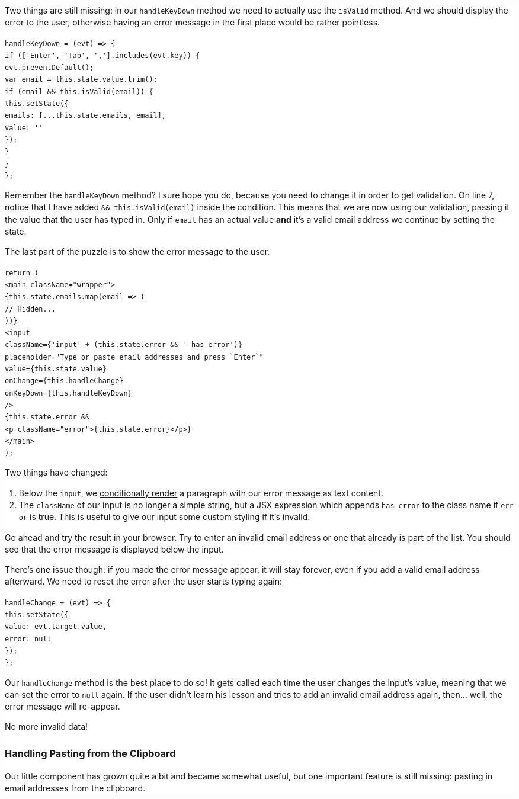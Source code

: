 <p>Two things are still missing: in our <code>handleKeyDown</code> method we need to actually use the <code>isValid</code> method. And we should display the error to the user, otherwise having an error message in the first place would be rather pointless.</p><pre><code class="language-jsx">handleKeyDown = (evt) =&gt; {
if (['Enter', 'Tab', ','].includes(evt.key)) {
evt.preventDefault();
var email = this.state.value.trim();
if (email &amp;&amp; this.isValid(email)) {
this.setState({
emails: [...this.state.emails, email],
value: ''
});
}
}
};</code></pre>
<p>Remember the <code>handleKeyDown</code> method? I sure hope you do, because you need to change it in order to get validation. On line 7, notice that I have added <code>&amp;&amp; this.isValid(email)</code> inside the condition. This means that we are now using our validation, passing it the value that the user has typed in. Only if <code>email</code> has an actual value <strong>and</strong> it’s a valid email address we continue by setting the state.</p>
<p>The last part of the puzzle is to show the error message to the user.</p><pre><code class="language-jsx">return (
&lt;main className="wrapper"&gt;
{this.state.emails.map(email =&gt; (
// Hidden...
))}
&lt;input
className={'input' + (this.state.error &amp;&amp; ' has-error')}
placeholder="Type or paste email addresses and press `Enter`"
value={this.state.value}
onChange={this.handleChange}
onKeyDown={this.handleKeyDown}
/&gt;
{this.state.error &amp;&amp;
&lt;p className="error"&gt;{this.state.error}&lt;/p&gt;}
&lt;/main&gt;
);</code></pre>
<p>Two things have changed:</p>
<ol>
<li>Below the <code>input</code>, we <a href="https://reactjs.org/docs/conditional-rendering.html" rel="noopener">conditionally render</a> a paragraph with our error message as text content.</li>
<li>The <code>className</code> of our input is no longer a simple string, but a JSX expression which appends <code>has-error</code> to the class name if <code>error</code> is true. This is useful to give our input some custom styling if it’s invalid.</li>
</ol>
<p>Go ahead and try the result in your browser. Try to enter an invalid email address or one that already is part of the list. You should see that the error message is displayed below the input.</p>
<p>There’s one issue though: if you made the error message appear, it will stay forever, even if you add a valid email address afterward. We need to reset the error after the user starts typing again:</p><pre><code class="language-jsx">handleChange = (evt) =&gt; {
this.setState({
value: evt.target.value,
error: null
});
};</code></pre>
<p>Our <code>handleChange</code> method is the best place to do so! It gets called each time the user changes the input’s value, meaning that we can set the error to <code>null</code> again. If the user didn’t learn his lesson and tries to add an invalid email address again, then… well, the error message will re-appear.</p>
<figcaption>No more invalid data!</figcaption>
</figure>
<h3 id="handling-pasting-from-the-clipboard">Handling Pasting from the Clipboard</h3>
<p>Our little component has grown quite a bit and became somewhat useful, but one important feature is still missing: pasting in email addresses from the clipboard.</p>
